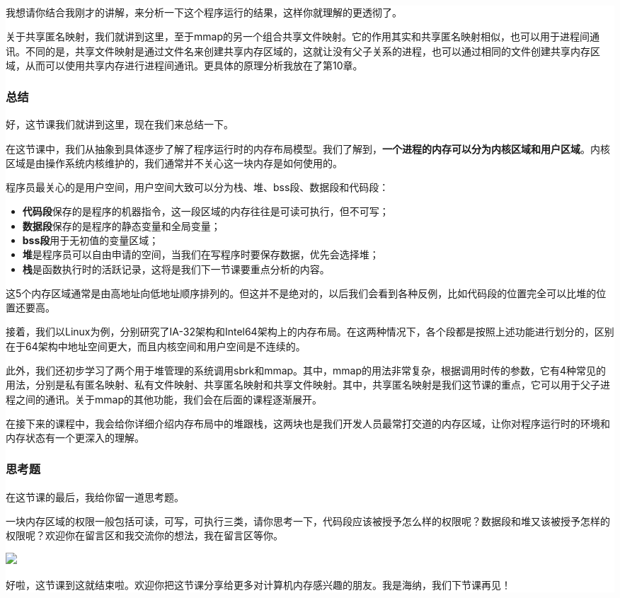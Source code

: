 我想请你结合我刚才的讲解，来分析一下这个程序运行的结果，这样你就理解的更透彻了。

关于共享匿名映射，我们就讲到这里，至于mmap的另一个组合共享文件映射。它的作用其实和共享匿名映射相似，也可以用于进程间通讯。不同的是，共享文件映射是通过文件名来创建共享内存区域的，这就让没有父子关系的进程，也可以通过相同的文件创建共享内存区域，从而可以使用共享内存进行进程间通讯。更具体的原理分析我放在了第10章。

### 总结

好，这节课我们就讲到这里，现在我们来总结一下。

在这节课中，我们从抽象到具体逐步了解了程序运行时的内存布局模型。我们了解到，**一个进程的内存可以分为内核区域和用户区域**。内核区域是由操作系统内核维护的，我们通常并不关心这一块内存是如何使用的。

程序员最关心的是用户空间，用户空间大致可以分为栈、堆、bss段、数据段和代码段：

- **代码段**保存的是程序的机器指令，这一段区域的内存往往是可读可执行，但不可写；
- **数据段**保存的是程序的静态变量和全局变量；
- **bss段**用于无初值的变量区域；
- **堆**是程序员可以自由申请的空间，当我们在写程序时要保存数据，优先会选择堆；
- **栈**是函数执行时的活跃记录，这将是我们下一节课要重点分析的内容。



这5个内存区域通常是由高地址向低地址顺序排列的。但这并不是绝对的，以后我们会看到各种反例，比如代码段的位置完全可以比堆的位置还要高。

接着，我们以Linux为例，分别研究了IA-32架构和Intel64架构上的内存布局。在这两种情况下，各个段都是按照上述功能进行划分的，区别在于64架构中地址空间更大，而且内核空间和用户空间是不连续的。

此外，我们还初步学习了两个用于堆管理的系统调用sbrk和mmap。其中，mmap的用法非常复杂，根据调用时传的参数，它有4种常见的用法，分别是私有匿名映射、私有文件映射、共享匿名映射和共享文件映射。其中，共享匿名映射是我们这节课的重点，它可以用于父子进程之间的通讯。关于mmap的其他功能，我们会在后面的课程逐渐展开。

在接下来的课程中，我会给你详细介绍内存布局中的堆跟栈，这两块也是我们开发人员最常打交道的内存区域，让你对程序运行时的环境和内存状态有一个更深入的理解。

### 思考题

在这节课的最后，我给你留一道思考题。

一块内存区域的权限一般包括可读，可写，可执行三类，请你思考一下，代码段应该被授予怎么样的权限呢？数据段和堆又该被授予怎样的权限呢？欢迎你在留言区和我交流你的想法，我在留言区等你。

![](<https://static001.geekbang.org/resource/image/65/df/658ed22f6d65bc0aac3297139c9bb9df.jpg?wh=2733x1659>)

好啦，这节课到这就结束啦。欢迎你把这节课分享给更多对计算机内存感兴趣的朋友。我是海纳，我们下节课再见！

